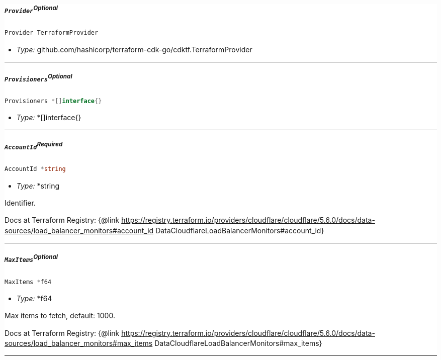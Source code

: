 ##### `Provider`<sup>Optional</sup> <a name="Provider" id="@cdktf/provider-cloudflare.dataCloudflareLoadBalancerMonitors.DataCloudflareLoadBalancerMonitorsConfig.property.provider"></a>

```go
Provider TerraformProvider
```

- *Type:* github.com/hashicorp/terraform-cdk-go/cdktf.TerraformProvider

---

##### `Provisioners`<sup>Optional</sup> <a name="Provisioners" id="@cdktf/provider-cloudflare.dataCloudflareLoadBalancerMonitors.DataCloudflareLoadBalancerMonitorsConfig.property.provisioners"></a>

```go
Provisioners *[]interface{}
```

- *Type:* *[]interface{}

---

##### `AccountId`<sup>Required</sup> <a name="AccountId" id="@cdktf/provider-cloudflare.dataCloudflareLoadBalancerMonitors.DataCloudflareLoadBalancerMonitorsConfig.property.accountId"></a>

```go
AccountId *string
```

- *Type:* *string

Identifier.

Docs at Terraform Registry: {@link https://registry.terraform.io/providers/cloudflare/cloudflare/5.6.0/docs/data-sources/load_balancer_monitors#account_id DataCloudflareLoadBalancerMonitors#account_id}

---

##### `MaxItems`<sup>Optional</sup> <a name="MaxItems" id="@cdktf/provider-cloudflare.dataCloudflareLoadBalancerMonitors.DataCloudflareLoadBalancerMonitorsConfig.property.maxItems"></a>

```go
MaxItems *f64
```

- *Type:* *f64

Max items to fetch, default: 1000.

Docs at Terraform Registry: {@link https://registry.terraform.io/providers/cloudflare/cloudflare/5.6.0/docs/data-sources/load_balancer_monitors#max_items DataCloudflareLoadBalancerMonitors#max_items}

---